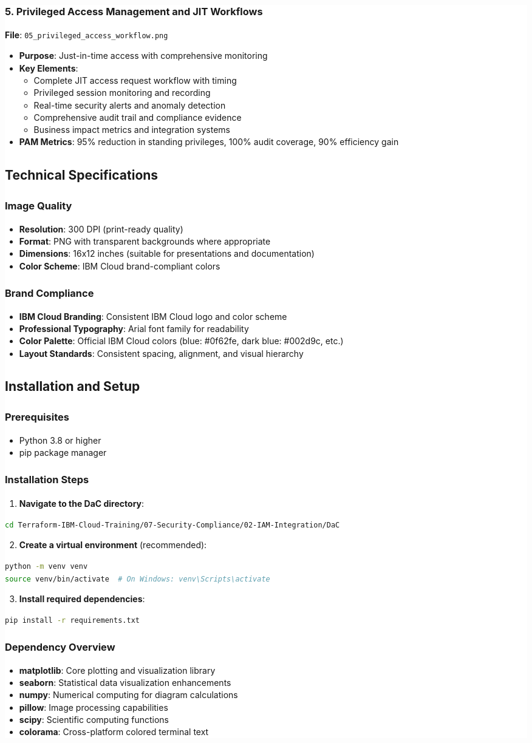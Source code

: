 ### 5. Privileged Access Management and JIT Workflows
**File**: `05_privileged_access_workflow.png`
- **Purpose**: Just-in-time access with comprehensive monitoring
- **Key Elements**:
  - Complete JIT access request workflow with timing
  - Privileged session monitoring and recording
  - Real-time security alerts and anomaly detection
  - Comprehensive audit trail and compliance evidence
  - Business impact metrics and integration systems
- **PAM Metrics**: 95% reduction in standing privileges, 100% audit coverage, 90% efficiency gain

## Technical Specifications

### Image Quality
- **Resolution**: 300 DPI (print-ready quality)
- **Format**: PNG with transparent backgrounds where appropriate
- **Dimensions**: 16x12 inches (suitable for presentations and documentation)
- **Color Scheme**: IBM Cloud brand-compliant colors

### Brand Compliance
- **IBM Cloud Branding**: Consistent IBM Cloud logo and color scheme
- **Professional Typography**: Arial font family for readability
- **Color Palette**: Official IBM Cloud colors (blue: #0f62fe, dark blue: #002d9c, etc.)
- **Layout Standards**: Consistent spacing, alignment, and visual hierarchy

## Installation and Setup

### Prerequisites
- Python 3.8 or higher
- pip package manager

### Installation Steps

1. **Navigate to the DaC directory**:
```bash
cd Terraform-IBM-Cloud-Training/07-Security-Compliance/02-IAM-Integration/DaC
```

2. **Create a virtual environment** (recommended):
```bash
python -m venv venv
source venv/bin/activate  # On Windows: venv\Scripts\activate
```

3. **Install required dependencies**:
```bash
pip install -r requirements.txt
```

### Dependency Overview
- **matplotlib**: Core plotting and visualization library
- **seaborn**: Statistical data visualization enhancements
- **numpy**: Numerical computing for diagram calculations
- **pillow**: Image processing capabilities
- **scipy**: Scientific computing functions
- **colorama**: Cross-platform colored terminal text
